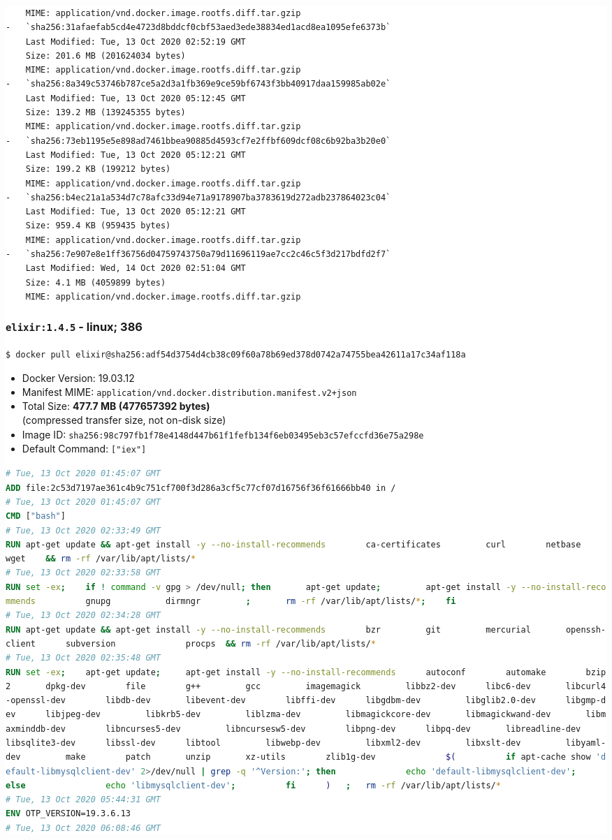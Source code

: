 		MIME: application/vnd.docker.image.rootfs.diff.tar.gzip
	-	`sha256:31afaefab5cd4e4723d8bddcf0cbf53aed3ede38834ed1acd8ea1095efe6373b`  
		Last Modified: Tue, 13 Oct 2020 02:52:19 GMT  
		Size: 201.6 MB (201624034 bytes)  
		MIME: application/vnd.docker.image.rootfs.diff.tar.gzip
	-	`sha256:8a349c53746b787ce5a2d3a1fb369e9ce59bf6743f3bb40917daa159985ab02e`  
		Last Modified: Tue, 13 Oct 2020 05:12:45 GMT  
		Size: 139.2 MB (139245355 bytes)  
		MIME: application/vnd.docker.image.rootfs.diff.tar.gzip
	-	`sha256:73eb1195e5e898ad7461bbea90885d4593cf7e2ffbf609dcf08c6b92ba3b20e0`  
		Last Modified: Tue, 13 Oct 2020 05:12:21 GMT  
		Size: 199.2 KB (199212 bytes)  
		MIME: application/vnd.docker.image.rootfs.diff.tar.gzip
	-	`sha256:b4ec21a1a534d7c78afc33d94e71a9178907ba3783619d272adb237864023c04`  
		Last Modified: Tue, 13 Oct 2020 05:12:21 GMT  
		Size: 959.4 KB (959435 bytes)  
		MIME: application/vnd.docker.image.rootfs.diff.tar.gzip
	-	`sha256:7e907e8e1ff36756d04759743750a79d11696119ae7cc2c46c5f3d217bdfd2f7`  
		Last Modified: Wed, 14 Oct 2020 02:51:04 GMT  
		Size: 4.1 MB (4059899 bytes)  
		MIME: application/vnd.docker.image.rootfs.diff.tar.gzip

### `elixir:1.4.5` - linux; 386

```console
$ docker pull elixir@sha256:adf54d3754d4cb38c09f60a78b69ed378d0742a74755bea42611a17c34af118a
```

-	Docker Version: 19.03.12
-	Manifest MIME: `application/vnd.docker.distribution.manifest.v2+json`
-	Total Size: **477.7 MB (477657392 bytes)**  
	(compressed transfer size, not on-disk size)
-	Image ID: `sha256:98c797fb1f78e4148d447b61f1fefb134f6eb03495eb3c57efccfd36e75a298e`
-	Default Command: `["iex"]`

```dockerfile
# Tue, 13 Oct 2020 01:45:07 GMT
ADD file:2c53d7197ae361c4b9c751cf700f3d286a3cf5c77cf07d16756f36f61666bb40 in / 
# Tue, 13 Oct 2020 01:45:07 GMT
CMD ["bash"]
# Tue, 13 Oct 2020 02:33:49 GMT
RUN apt-get update && apt-get install -y --no-install-recommends 		ca-certificates 		curl 		netbase 		wget 	&& rm -rf /var/lib/apt/lists/*
# Tue, 13 Oct 2020 02:33:58 GMT
RUN set -ex; 	if ! command -v gpg > /dev/null; then 		apt-get update; 		apt-get install -y --no-install-recommends 			gnupg 			dirmngr 		; 		rm -rf /var/lib/apt/lists/*; 	fi
# Tue, 13 Oct 2020 02:34:28 GMT
RUN apt-get update && apt-get install -y --no-install-recommends 		bzr 		git 		mercurial 		openssh-client 		subversion 				procps 	&& rm -rf /var/lib/apt/lists/*
# Tue, 13 Oct 2020 02:35:48 GMT
RUN set -ex; 	apt-get update; 	apt-get install -y --no-install-recommends 		autoconf 		automake 		bzip2 		dpkg-dev 		file 		g++ 		gcc 		imagemagick 		libbz2-dev 		libc6-dev 		libcurl4-openssl-dev 		libdb-dev 		libevent-dev 		libffi-dev 		libgdbm-dev 		libglib2.0-dev 		libgmp-dev 		libjpeg-dev 		libkrb5-dev 		liblzma-dev 		libmagickcore-dev 		libmagickwand-dev 		libmaxminddb-dev 		libncurses5-dev 		libncursesw5-dev 		libpng-dev 		libpq-dev 		libreadline-dev 		libsqlite3-dev 		libssl-dev 		libtool 		libwebp-dev 		libxml2-dev 		libxslt-dev 		libyaml-dev 		make 		patch 		unzip 		xz-utils 		zlib1g-dev 				$( 			if apt-cache show 'default-libmysqlclient-dev' 2>/dev/null | grep -q '^Version:'; then 				echo 'default-libmysqlclient-dev'; 			else 				echo 'libmysqlclient-dev'; 			fi 		) 	; 	rm -rf /var/lib/apt/lists/*
# Tue, 13 Oct 2020 05:44:31 GMT
ENV OTP_VERSION=19.3.6.13
# Tue, 13 Oct 2020 06:08:46 GMT
```
